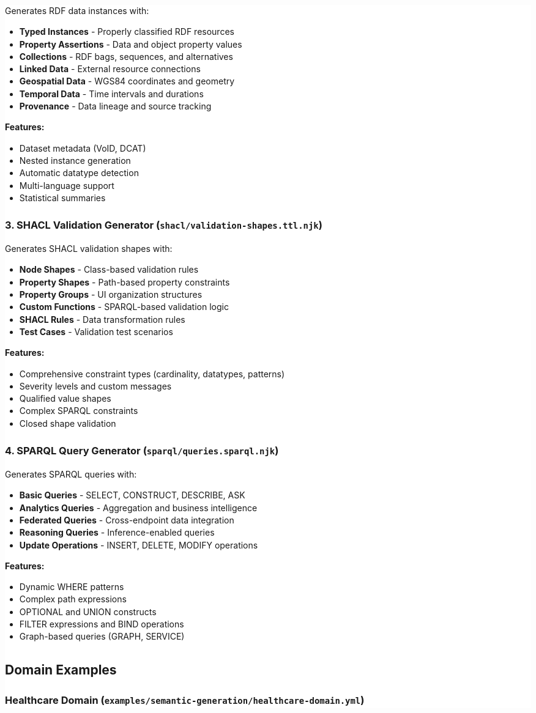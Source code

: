 Generates RDF data instances with:
- **Typed Instances** - Properly classified RDF resources
- **Property Assertions** - Data and object property values
- **Collections** - RDF bags, sequences, and alternatives  
- **Linked Data** - External resource connections
- **Geospatial Data** - WGS84 coordinates and geometry
- **Temporal Data** - Time intervals and durations
- **Provenance** - Data lineage and source tracking

**Features:**
- Dataset metadata (VoID, DCAT)
- Nested instance generation
- Automatic datatype detection
- Multi-language support
- Statistical summaries

### 3. SHACL Validation Generator (`shacl/validation-shapes.ttl.njk`)

Generates SHACL validation shapes with:
- **Node Shapes** - Class-based validation rules
- **Property Shapes** - Path-based property constraints
- **Property Groups** - UI organization structures
- **Custom Functions** - SPARQL-based validation logic
- **SHACL Rules** - Data transformation rules
- **Test Cases** - Validation test scenarios

**Features:**
- Comprehensive constraint types (cardinality, datatypes, patterns)
- Severity levels and custom messages
- Qualified value shapes
- Complex SPARQL constraints
- Closed shape validation

### 4. SPARQL Query Generator (`sparql/queries.sparql.njk`)

Generates SPARQL queries with:
- **Basic Queries** - SELECT, CONSTRUCT, DESCRIBE, ASK
- **Analytics Queries** - Aggregation and business intelligence
- **Federated Queries** - Cross-endpoint data integration
- **Reasoning Queries** - Inference-enabled queries
- **Update Operations** - INSERT, DELETE, MODIFY operations

**Features:**
- Dynamic WHERE patterns
- Complex path expressions
- OPTIONAL and UNION constructs
- FILTER expressions and BIND operations
- Graph-based queries (GRAPH, SERVICE)

## Domain Examples

### Healthcare Domain (`examples/semantic-generation/healthcare-domain.yml`)

